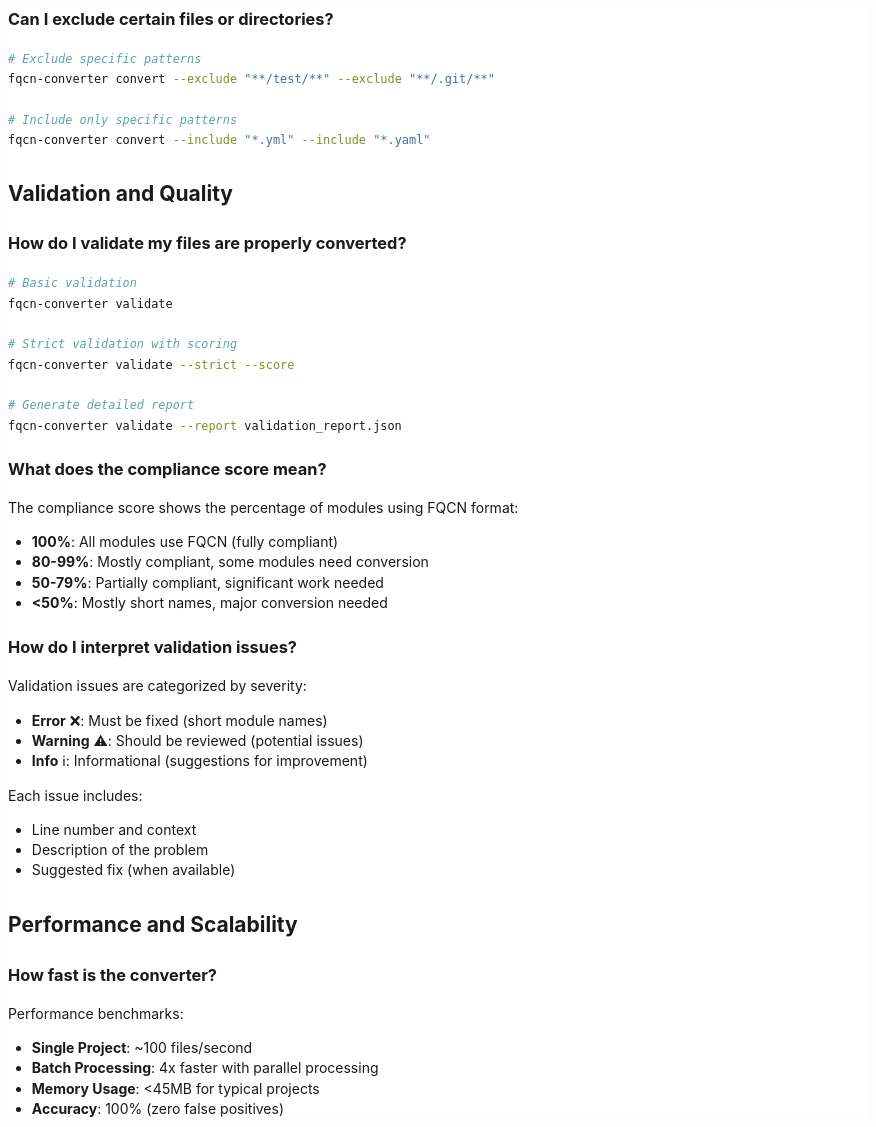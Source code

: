 ### Can I exclude certain files or directories?

```bash
# Exclude specific patterns
fqcn-converter convert --exclude "**/test/**" --exclude "**/.git/**"

# Include only specific patterns
fqcn-converter convert --include "*.yml" --include "*.yaml"
```

## Validation and Quality

### How do I validate my files are properly converted?

```bash
# Basic validation
fqcn-converter validate

# Strict validation with scoring
fqcn-converter validate --strict --score

# Generate detailed report
fqcn-converter validate --report validation_report.json
```

### What does the compliance score mean?

The compliance score shows the percentage of modules using FQCN format:
- **100%**: All modules use FQCN (fully compliant)
- **80-99%**: Mostly compliant, some modules need conversion
- **50-79%**: Partially compliant, significant work needed
- **<50%**: Mostly short names, major conversion needed

### How do I interpret validation issues?

Validation issues are categorized by severity:
- **Error** ❌: Must be fixed (short module names)
- **Warning** ⚠️: Should be reviewed (potential issues)
- **Info** ℹ️: Informational (suggestions for improvement)

Each issue includes:
- Line number and context
- Description of the problem
- Suggested fix (when available)

## Performance and Scalability

### How fast is the converter?

Performance benchmarks:
- **Single Project**: ~100 files/second
- **Batch Processing**: 4x faster with parallel processing
- **Memory Usage**: <45MB for typical projects
- **Accuracy**: 100% (zero false positives)
